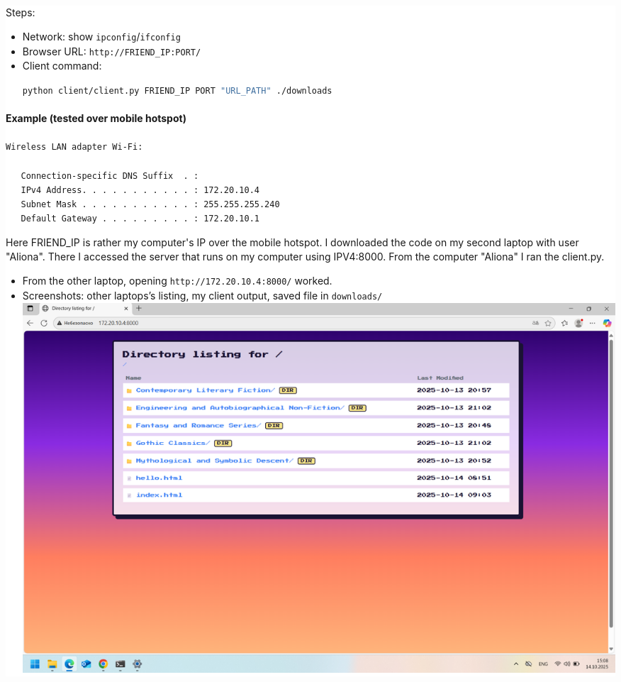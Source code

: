 Steps:

- Network: show `ipconfig`/`ifconfig`
- Browser URL: `http://FRIEND_IP:PORT/`
- Client command:
  ```bash
  python client/client.py FRIEND_IP PORT "URL_PATH" ./downloads
  ```

#### Example (tested over mobile hotspot)

```
Wireless LAN adapter Wi-Fi:

   Connection-specific DNS Suffix  . :
   IPv4 Address. . . . . . . . . . . : 172.20.10.4
   Subnet Mask . . . . . . . . . . . : 255.255.255.240
   Default Gateway . . . . . . . . . : 172.20.10.1
```

Here FRIEND_IP is rather my computer's IP over the mobile hotspot. I downloaded the code on my second laptop with user "Aliona". There I accessed the server that runs on my computer using IPV4:8000. From the computer "Aliona" I ran the client.py.

- From the other laptop, opening `http://172.20.10.4:8000/` worked.
- Screenshots: other laptops’s listing, my client output, saved file in `downloads/`
  ![friend-ip](screenshots/directory_listing_friend.png)
